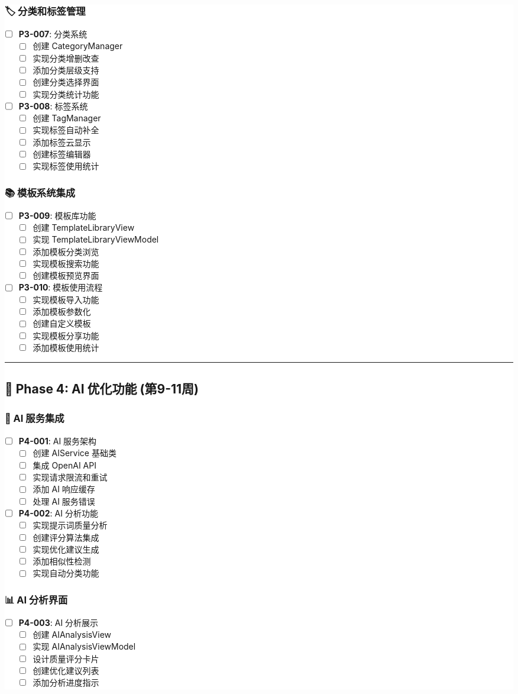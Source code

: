 ### 🏷️ 分类和标签管理
- [ ] **P3-007**: 分类系统
  - [ ] 创建 CategoryManager
  - [ ] 实现分类增删改查
  - [ ] 添加分类层级支持
  - [ ] 创建分类选择界面
  - [ ] 实现分类统计功能

- [ ] **P3-008**: 标签系统
  - [ ] 创建 TagManager
  - [ ] 实现标签自动补全
  - [ ] 添加标签云显示
  - [ ] 创建标签编辑器
  - [ ] 实现标签使用统计

### 📚 模板系统集成
- [ ] **P3-009**: 模板库功能
  - [ ] 创建 TemplateLibraryView
  - [ ] 实现 TemplateLibraryViewModel
  - [ ] 添加模板分类浏览
  - [ ] 实现模板搜索功能
  - [ ] 创建模板预览界面

- [ ] **P3-010**: 模板使用流程
  - [ ] 实现模板导入功能
  - [ ] 添加模板参数化
  - [ ] 创建自定义模板
  - [ ] 实现模板分享功能
  - [ ] 添加模板使用统计

---

## 🤖 Phase 4: AI 优化功能 (第9-11周)

### 🧠 AI 服务集成
- [ ] **P4-001**: AI 服务架构
  - [ ] 创建 AIService 基础类
  - [ ] 集成 OpenAI API
  - [ ] 实现请求限流和重试
  - [ ] 添加 AI 响应缓存
  - [ ] 处理 AI 服务错误

- [ ] **P4-002**: AI 分析功能
  - [ ] 实现提示词质量分析
  - [ ] 创建评分算法集成
  - [ ] 实现优化建议生成
  - [ ] 添加相似性检测
  - [ ] 实现自动分类功能

### 📊 AI 分析界面
- [ ] **P4-003**: AI 分析展示
  - [ ] 创建 AIAnalysisView
  - [ ] 实现 AIAnalysisViewModel
  - [ ] 设计质量评分卡片
  - [ ] 创建优化建议列表
  - [ ] 添加分析进度指示
